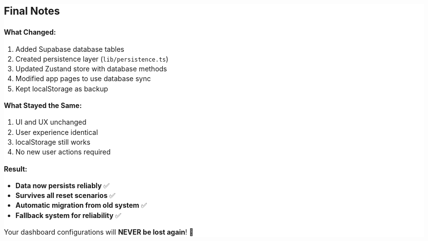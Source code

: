 
## Final Notes

**What Changed:**
1. Added Supabase database tables
2. Created persistence layer (`lib/persistence.ts`)
3. Updated Zustand store with database methods
4. Modified app pages to use database sync
5. Kept localStorage as backup

**What Stayed the Same:**
1. UI and UX unchanged
2. User experience identical
3. localStorage still works
4. No new user actions required

**Result:**
- **Data now persists reliably** ✅
- **Survives all reset scenarios** ✅
- **Automatic migration from old system** ✅
- **Fallback system for reliability** ✅

Your dashboard configurations will **NEVER be lost again**! 🎉
